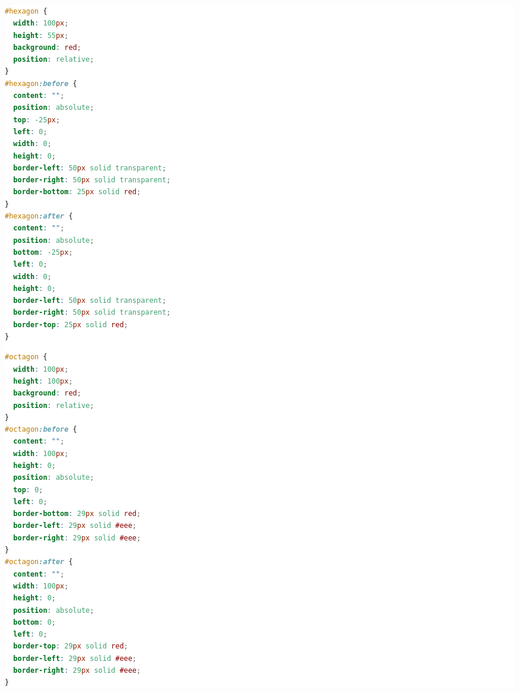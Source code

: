 ```css
#hexagon {
  width: 100px;
  height: 55px;
  background: red;
  position: relative;
}
#hexagon:before {
  content: "";
  position: absolute;
  top: -25px;
  left: 0;
  width: 0;
  height: 0;
  border-left: 50px solid transparent;
  border-right: 50px solid transparent;
  border-bottom: 25px solid red;
}
#hexagon:after {
  content: "";
  position: absolute;
  bottom: -25px;
  left: 0;
  width: 0;
  height: 0;
  border-left: 50px solid transparent;
  border-right: 50px solid transparent;
  border-top: 25px solid red;
}
```

<ImgPreview filePath='/css/photos/20.png' fileName='20.八边形'/>

```css
#octagon {
  width: 100px;
  height: 100px;
  background: red;
  position: relative;
}
#octagon:before {
  content: "";
  width: 100px;
  height: 0;
  position: absolute;
  top: 0;
  left: 0;
  border-bottom: 29px solid red;
  border-left: 29px solid #eee;
  border-right: 29px solid #eee;
}
#octagon:after {
  content: "";
  width: 100px;
  height: 0;
  position: absolute;
  bottom: 0;
  left: 0;
  border-top: 29px solid red;
  border-left: 29px solid #eee;
  border-right: 29px solid #eee;
}  
```
